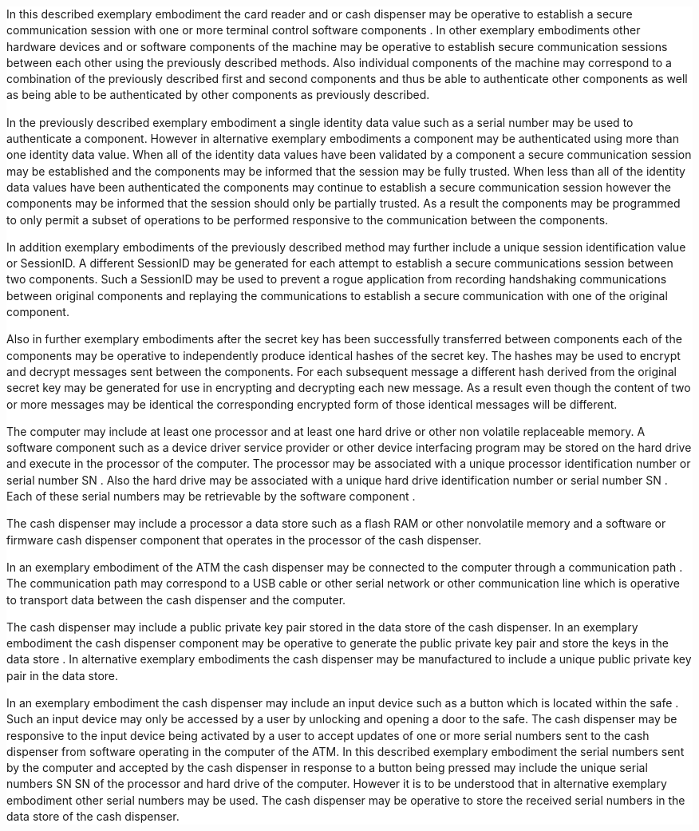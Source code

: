 In this described exemplary embodiment the card reader and or cash dispenser may be operative to establish a secure communication session with one or more terminal control software components . In other exemplary embodiments other hardware devices and or software components of the machine may be operative to establish secure communication sessions between each other using the previously described methods. Also individual components of the machine may correspond to a combination of the previously described first and second components and thus be able to authenticate other components as well as being able to be authenticated by other components as previously described.

In the previously described exemplary embodiment a single identity data value such as a serial number may be used to authenticate a component. However in alternative exemplary embodiments a component may be authenticated using more than one identity data value. When all of the identity data values have been validated by a component a secure communication session may be established and the components may be informed that the session may be fully trusted. When less than all of the identity data values have been authenticated the components may continue to establish a secure communication session however the components may be informed that the session should only be partially trusted. As a result the components may be programmed to only permit a subset of operations to be performed responsive to the communication between the components.

In addition exemplary embodiments of the previously described method may further include a unique session identification value or SessionID. A different SessionID may be generated for each attempt to establish a secure communications session between two components. Such a SessionID may be used to prevent a rogue application from recording handshaking communications between original components and replaying the communications to establish a secure communication with one of the original component.

Also in further exemplary embodiments after the secret key has been successfully transferred between components each of the components may be operative to independently produce identical hashes of the secret key. The hashes may be used to encrypt and decrypt messages sent between the components. For each subsequent message a different hash derived from the original secret key may be generated for use in encrypting and decrypting each new message. As a result even though the content of two or more messages may be identical the corresponding encrypted form of those identical messages will be different.

The computer may include at least one processor and at least one hard drive or other non volatile replaceable memory. A software component such as a device driver service provider or other device interfacing program may be stored on the hard drive and execute in the processor of the computer. The processor may be associated with a unique processor identification number or serial number SN . Also the hard drive may be associated with a unique hard drive identification number or serial number SN . Each of these serial numbers may be retrievable by the software component .

The cash dispenser may include a processor a data store such as a flash RAM or other nonvolatile memory and a software or firmware cash dispenser component that operates in the processor of the cash dispenser.

In an exemplary embodiment of the ATM the cash dispenser may be connected to the computer through a communication path . The communication path may correspond to a USB cable or other serial network or other communication line which is operative to transport data between the cash dispenser and the computer.

The cash dispenser may include a public private key pair stored in the data store of the cash dispenser. In an exemplary embodiment the cash dispenser component may be operative to generate the public private key pair and store the keys in the data store . In alternative exemplary embodiments the cash dispenser may be manufactured to include a unique public private key pair in the data store.

In an exemplary embodiment the cash dispenser may include an input device such as a button which is located within the safe . Such an input device may only be accessed by a user by unlocking and opening a door to the safe. The cash dispenser may be responsive to the input device being activated by a user to accept updates of one or more serial numbers sent to the cash dispenser from software operating in the computer of the ATM. In this described exemplary embodiment the serial numbers sent by the computer and accepted by the cash dispenser in response to a button being pressed may include the unique serial numbers SN SN of the processor and hard drive of the computer. However it is to be understood that in alternative exemplary embodiment other serial numbers may be used. The cash dispenser may be operative to store the received serial numbers in the data store of the cash dispenser.

